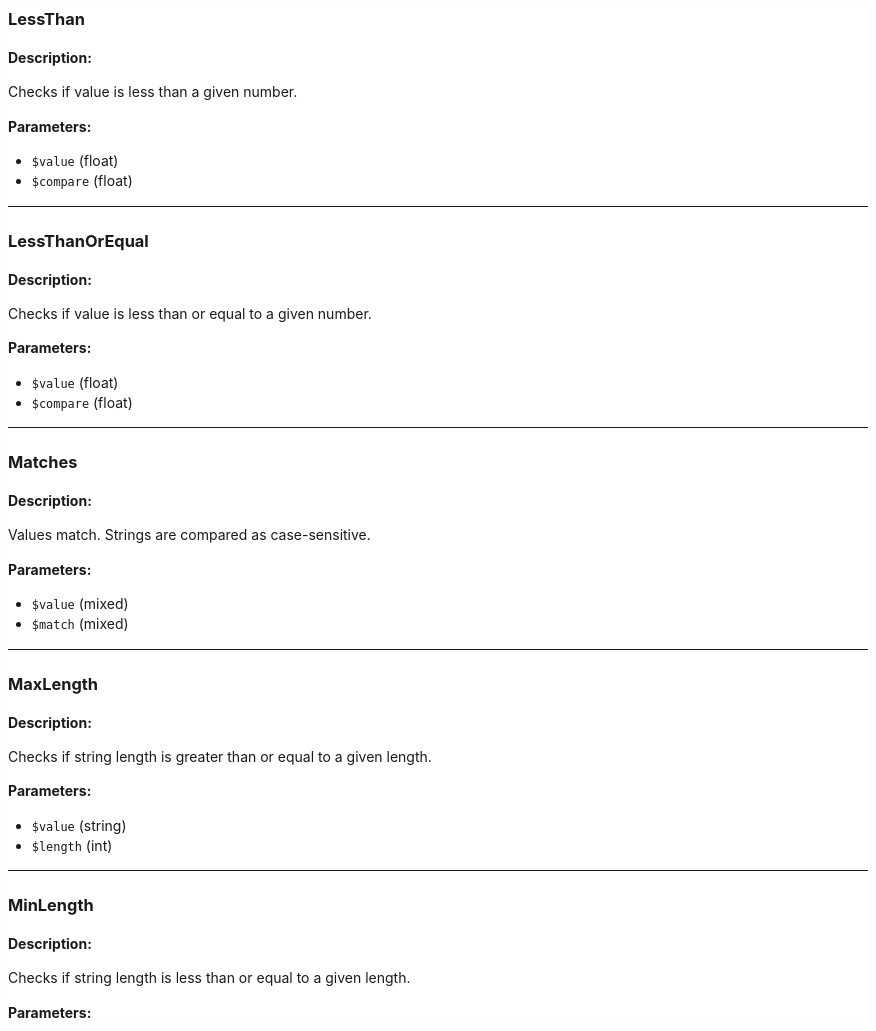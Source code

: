 ### LessThan

**Description:**

Checks if value is less than a given number.

**Parameters:**

- `$value` (float)
- `$compare` (float)

<hr />

### LessThanOrEqual

**Description:**

Checks if value is less than or equal to a given number.

**Parameters:**

- `$value` (float)
- `$compare` (float)

<hr />

### Matches

**Description:**

Values match.
Strings are compared as case-sensitive.

**Parameters:**

- `$value` (mixed)
- `$match` (mixed)

<hr />

### MaxLength

**Description:**

Checks if string length is greater than or equal to a given length.

**Parameters:**

- `$value` (string)
- `$length` (int)

<hr />

### MinLength

**Description:**

Checks if string length is less than or equal to a given length.

**Parameters:**
